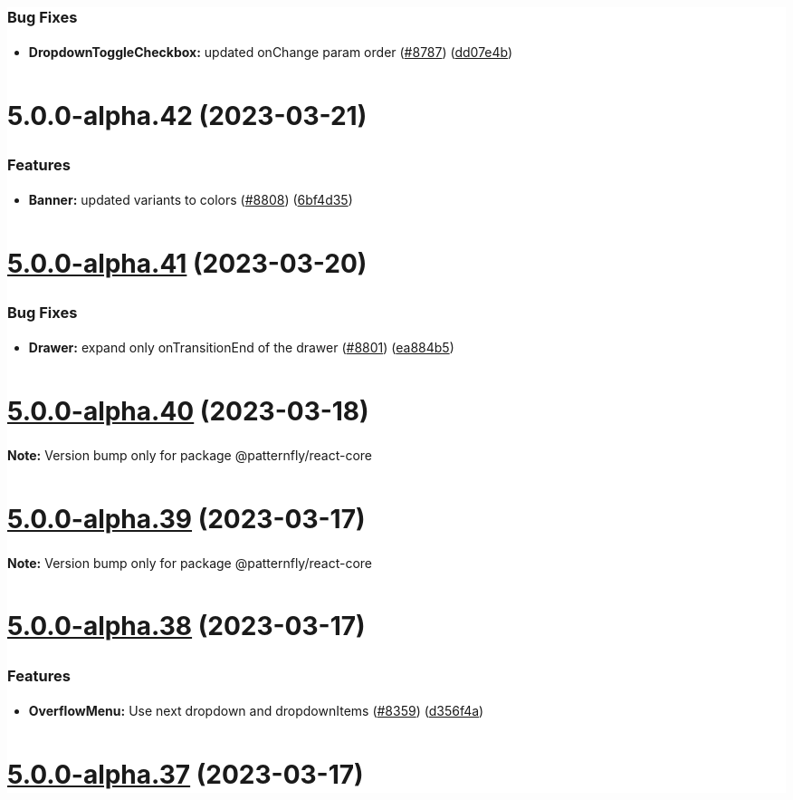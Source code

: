 ### Bug Fixes

- **DropdownToggleCheckbox:** updated onChange param order ([#8787](https://github.com/patternfly/patternfly-react/issues/8787)) ([dd07e4b](https://github.com/patternfly/patternfly-react/commit/dd07e4b0b1abbb954c05dbeddf5195af2eb8e843))

# 5.0.0-alpha.42 (2023-03-21)

### Features

- **Banner:** updated variants to colors ([#8808](https://github.com/patternfly/patternfly-react/issues/8808)) ([6bf4d35](https://github.com/patternfly/patternfly-react/commit/6bf4d35fa6681a3c2b183ccf07f7a8a5df308430))

# [5.0.0-alpha.41](https://github.com/patternfly/patternfly-react/compare/@patternfly/react-core@5.0.0-alpha.40...@patternfly/react-core@5.0.0-alpha.41) (2023-03-20)

### Bug Fixes

- **Drawer:** expand only onTransitionEnd of the drawer ([#8801](https://github.com/patternfly/patternfly-react/issues/8801)) ([ea884b5](https://github.com/patternfly/patternfly-react/commit/ea884b56c3478dacfaa84c1ddf20abc7ad669c25))

# [5.0.0-alpha.40](https://github.com/patternfly/patternfly-react/compare/@patternfly/react-core@5.0.0-alpha.39...@patternfly/react-core@5.0.0-alpha.40) (2023-03-18)

**Note:** Version bump only for package @patternfly/react-core

# [5.0.0-alpha.39](https://github.com/patternfly/patternfly-react/compare/@patternfly/react-core@5.0.0-alpha.38...@patternfly/react-core@5.0.0-alpha.39) (2023-03-17)

**Note:** Version bump only for package @patternfly/react-core

# [5.0.0-alpha.38](https://github.com/patternfly/patternfly-react/compare/@patternfly/react-core@5.0.0-alpha.37...@patternfly/react-core@5.0.0-alpha.38) (2023-03-17)

### Features

- **OverflowMenu:** Use next dropdown and dropdownItems ([#8359](https://github.com/patternfly/patternfly-react/issues/8359)) ([d356f4a](https://github.com/patternfly/patternfly-react/commit/d356f4a3f5853313764bd77fd6e02163b81378d7))

# [5.0.0-alpha.37](https://github.com/patternfly/patternfly-react/compare/@patternfly/react-core@5.0.0-alpha.36...@patternfly/react-core@5.0.0-alpha.37) (2023-03-17)
